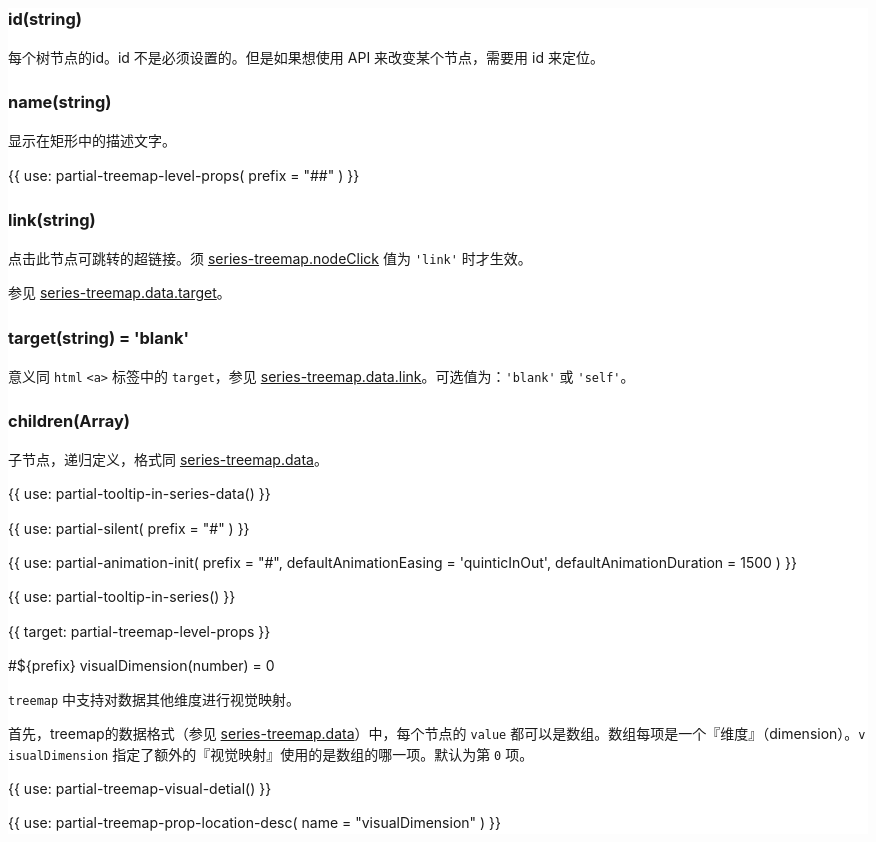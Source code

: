 ### id(string)

每个树节点的id。id 不是必须设置的。但是如果想使用 API 来改变某个节点，需要用 id 来定位。

### name(string)

显示在矩形中的描述文字。

{{ use: partial-treemap-level-props(
    prefix = "##"
) }}

### link(string)

点击此节点可跳转的超链接。须 [series-treemap.nodeClick](~series-treemap.nodeClick) 值为 `'link'` 时才生效。

参见 [series-treemap.data.target](~series-treemap.data.target)。

### target(string) = 'blank'

意义同 `html` `<a>` 标签中的 `target`，参见 [series-treemap.data.link](~series-treemap.data.link)。可选值为：`'blank'` 或 `'self'`。

### children(Array)

子节点，递归定义，格式同 [series-treemap.data](~series-treemap.data)。

{{ use: partial-tooltip-in-series-data() }}

{{ use: partial-silent(
    prefix = "#"
) }}

{{ use: partial-animation-init(
    prefix = "#",
    defaultAnimationEasing = 'quinticInOut',
    defaultAnimationDuration = 1500
) }}

{{ use: partial-tooltip-in-series() }}



{{ target: partial-treemap-level-props }}

#${prefix} visualDimension(number) = 0

`treemap` 中支持对数据其他维度进行视觉映射。

首先，treemap的数据格式（参见 [series-treemap.data](~series-treemap.data)）中，每个节点的 `value` 都可以是数组。数组每项是一个『维度』（dimension）。`visualDimension` 指定了额外的『视觉映射』使用的是数组的哪一项。默认为第 `0` 项。

{{ use: partial-treemap-visual-detial() }}

{{ use: partial-treemap-prop-location-desc(
    name = "visualDimension"
) }}
